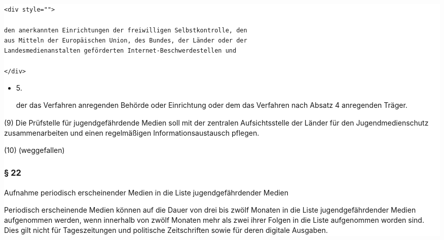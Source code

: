     <div style="">
    
    den anerkannten Einrichtungen der freiwilligen Selbstkontrolle, den
    aus Mitteln der Europäischen Union, des Bundes, der Länder oder der
    Landesmedienanstalten geförderten Internet-Beschwerdestellen und
    
    </div>

  - 5\.
    
    <div style="">
    
    der das Verfahren anregenden Behörde oder Einrichtung oder dem das
    Verfahren nach Absatz 4 anregenden Träger.
    
    </div>

</div>

<div class="jurAbsatz">

(9) Die Prüfstelle für jugendgefährdende Medien soll mit der zentralen
Aufsichtsstelle der Länder für den Jugendmedienschutz zusammenarbeiten
und einen regelmäßigen Informationsaustausch pflegen.

</div>

<div class="jurAbsatz">

(10) (weggefallen)

</div>

</div>

</div>

</div>

<span id="BJNR273000002BJNE002201125.html"></span>

### § 22  
Aufnahme periodisch erscheinender Medien in die Liste jugendgefährdender Medien

<div>

<div class="jnhtml">

<div>

<div class="jurAbsatz">

Periodisch erscheinende Medien können auf die Dauer von drei bis zwölf
Monaten in die Liste jugendgefährdender Medien aufgenommen werden, wenn
innerhalb von zwölf Monaten mehr als zwei ihrer Folgen in die Liste
aufgenommen worden sind. Dies gilt nicht für Tageszeitungen und
politische Zeitschriften sowie für deren digitale Ausgaben.

</div>

</div>

